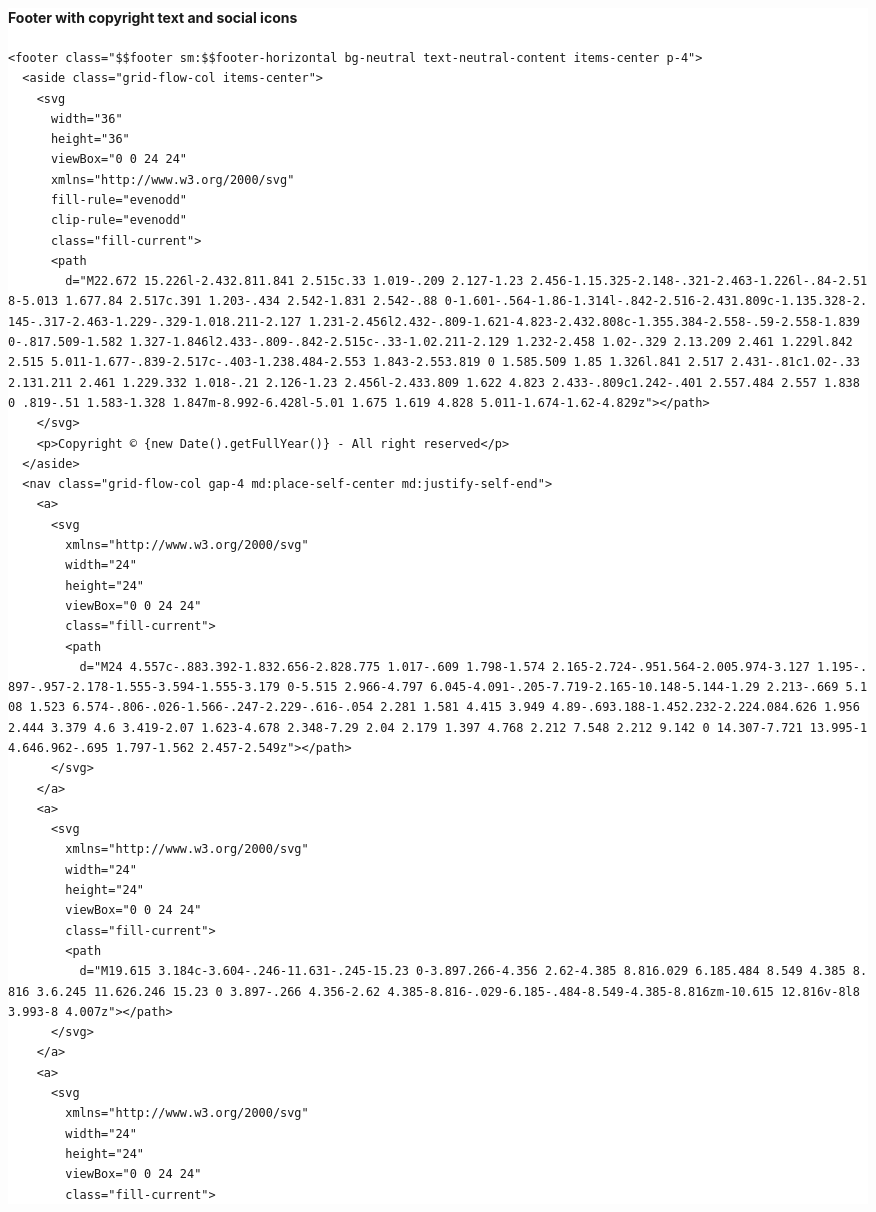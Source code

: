 [](#footer-with-copyright-text-and-social-icons)

#### Footer with copyright text and social icons

    <footer class="$$footer sm:$$footer-horizontal bg-neutral text-neutral-content items-center p-4">
      <aside class="grid-flow-col items-center">
        <svg
          width="36"
          height="36"
          viewBox="0 0 24 24"
          xmlns="http://www.w3.org/2000/svg"
          fill-rule="evenodd"
          clip-rule="evenodd"
          class="fill-current">
          <path
            d="M22.672 15.226l-2.432.811.841 2.515c.33 1.019-.209 2.127-1.23 2.456-1.15.325-2.148-.321-2.463-1.226l-.84-2.518-5.013 1.677.84 2.517c.391 1.203-.434 2.542-1.831 2.542-.88 0-1.601-.564-1.86-1.314l-.842-2.516-2.431.809c-1.135.328-2.145-.317-2.463-1.229-.329-1.018.211-2.127 1.231-2.456l2.432-.809-1.621-4.823-2.432.808c-1.355.384-2.558-.59-2.558-1.839 0-.817.509-1.582 1.327-1.846l2.433-.809-.842-2.515c-.33-1.02.211-2.129 1.232-2.458 1.02-.329 2.13.209 2.461 1.229l.842 2.515 5.011-1.677-.839-2.517c-.403-1.238.484-2.553 1.843-2.553.819 0 1.585.509 1.85 1.326l.841 2.517 2.431-.81c1.02-.33 2.131.211 2.461 1.229.332 1.018-.21 2.126-1.23 2.456l-2.433.809 1.622 4.823 2.433-.809c1.242-.401 2.557.484 2.557 1.838 0 .819-.51 1.583-1.328 1.847m-8.992-6.428l-5.01 1.675 1.619 4.828 5.011-1.674-1.62-4.829z"></path>
        </svg>
        <p>Copyright © {new Date().getFullYear()} - All right reserved</p>
      </aside>
      <nav class="grid-flow-col gap-4 md:place-self-center md:justify-self-end">
        <a>
          <svg
            xmlns="http://www.w3.org/2000/svg"
            width="24"
            height="24"
            viewBox="0 0 24 24"
            class="fill-current">
            <path
              d="M24 4.557c-.883.392-1.832.656-2.828.775 1.017-.609 1.798-1.574 2.165-2.724-.951.564-2.005.974-3.127 1.195-.897-.957-2.178-1.555-3.594-1.555-3.179 0-5.515 2.966-4.797 6.045-4.091-.205-7.719-2.165-10.148-5.144-1.29 2.213-.669 5.108 1.523 6.574-.806-.026-1.566-.247-2.229-.616-.054 2.281 1.581 4.415 3.949 4.89-.693.188-1.452.232-2.224.084.626 1.956 2.444 3.379 4.6 3.419-2.07 1.623-4.678 2.348-7.29 2.04 2.179 1.397 4.768 2.212 7.548 2.212 9.142 0 14.307-7.721 13.995-14.646.962-.695 1.797-1.562 2.457-2.549z"></path>
          </svg>
        </a>
        <a>
          <svg
            xmlns="http://www.w3.org/2000/svg"
            width="24"
            height="24"
            viewBox="0 0 24 24"
            class="fill-current">
            <path
              d="M19.615 3.184c-3.604-.246-11.631-.245-15.23 0-3.897.266-4.356 2.62-4.385 8.816.029 6.185.484 8.549 4.385 8.816 3.6.245 11.626.246 15.23 0 3.897-.266 4.356-2.62 4.385-8.816-.029-6.185-.484-8.549-4.385-8.816zm-10.615 12.816v-8l8 3.993-8 4.007z"></path>
          </svg>
        </a>
        <a>
          <svg
            xmlns="http://www.w3.org/2000/svg"
            width="24"
            height="24"
            viewBox="0 0 24 24"
            class="fill-current">
